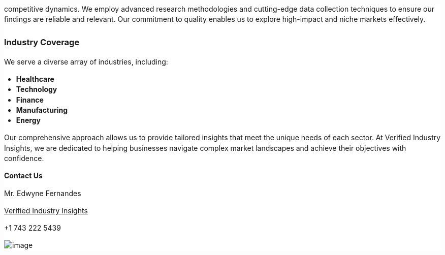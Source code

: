 competitive dynamics. We employ advanced research methodologies and cutting-edge data collection techniques to ensure our findings are reliable and relevant. Our commitment to quality enables us to explore high-impact and niche markets effectively.</p><h3>Industry Coverage</h3><p>We serve a diverse array of industries, including:</p><ul><li><strong>Healthcare</strong></li><li><strong>Technology</strong></li><li><strong>Finance</strong></li><li><strong>Manufacturing</strong></li><li><strong>Energy</strong></li></ul><p>Our comprehensive approach allows us to provide tailored insights that meet the unique needs of each sector. At Verified Industry Insights, we are dedicated to helping businesses navigate complex market landscapes and achieve their objectives with confidence.</p><p><strong>Contact Us</strong></p><p>Mr. Edwyne Fernandes</p><p><a href="https://www.verifiedindustryinsights.com/">Verified Industry Insights</a></p><p>+1 743 222 5439</p>
![image](https://github.com/user-attachments/assets/25b6a689-7fb8-4e48-8636-175a600ece63)
